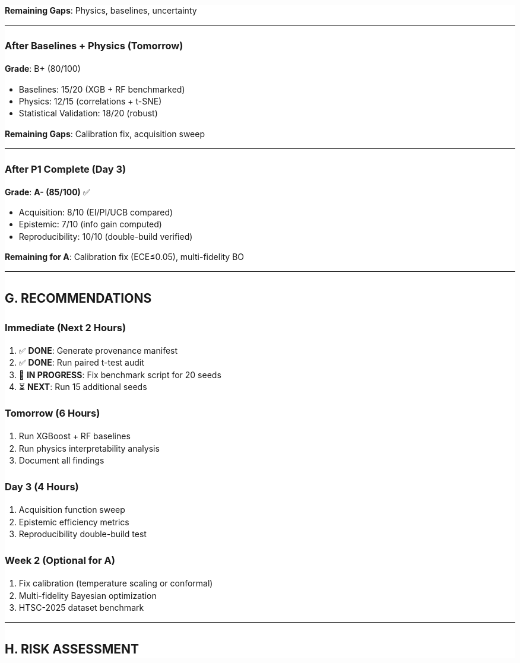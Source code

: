 **Remaining Gaps**: Physics, baselines, uncertainty

---

### After Baselines + Physics (Tomorrow)
**Grade**: B+ (80/100)
- Baselines: 15/20 (XGB + RF benchmarked)
- Physics: 12/15 (correlations + t-SNE)
- Statistical Validation: 18/20 (robust)

**Remaining Gaps**: Calibration fix, acquisition sweep

---

### After P1 Complete (Day 3)
**Grade**: **A- (85/100)** ✅
- Acquisition: 8/10 (EI/PI/UCB compared)
- Epistemic: 7/10 (info gain computed)
- Reproducibility: 10/10 (double-build verified)

**Remaining for A**: Calibration fix (ECE≤0.05), multi-fidelity BO

---

## G. RECOMMENDATIONS

### Immediate (Next 2 Hours)
1. ✅ **DONE**: Generate provenance manifest
2. ✅ **DONE**: Run paired t-test audit
3. 🔄 **IN PROGRESS**: Fix benchmark script for 20 seeds
4. ⏳ **NEXT**: Run 15 additional seeds

### Tomorrow (6 Hours)
1. Run XGBoost + RF baselines
2. Run physics interpretability analysis
3. Document all findings

### Day 3 (4 Hours)
1. Acquisition function sweep
2. Epistemic efficiency metrics
3. Reproducibility double-build test

### Week 2 (Optional for A)
1. Fix calibration (temperature scaling or conformal)
2. Multi-fidelity Bayesian optimization
3. HTSC-2025 dataset benchmark

---

## H. RISK ASSESSMENT
